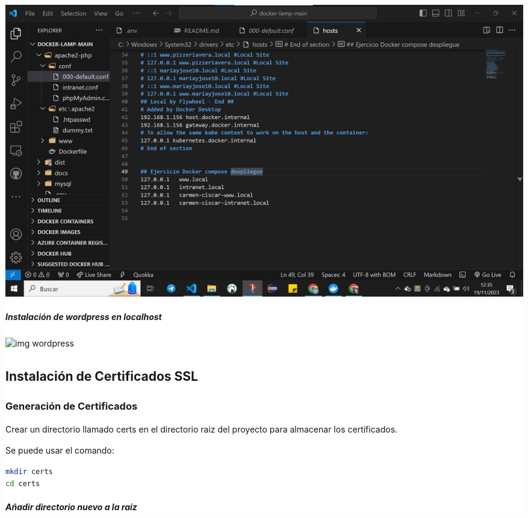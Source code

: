![img hosts](docs/images/cambiodeNombreHost.jpg)


##### Instalación de wordpress en localhost
![img wordpress](docs/images/instalación_wordpress.jpg)




## Instalación de Certificados SSL

### Generación de Certificados

Crear un directorio llamado certs en el directorio raiz del proyecto para almacenar los certificados.

Se puede usar el comando:

```bash
mkdir certs
cd certs
```
##### Añadir directorio nuevo a la raiz
